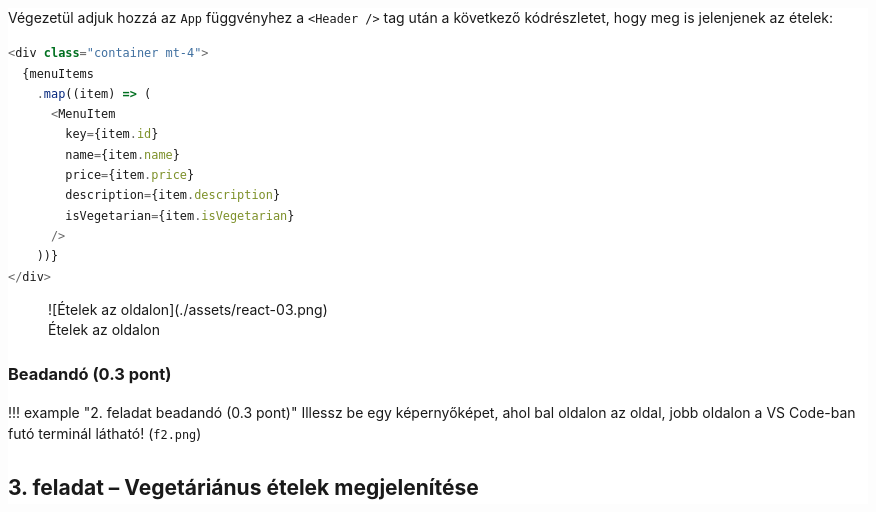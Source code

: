 Végezetül adjuk hozzá az `App` függvényhez a `<Header />` tag után a következő kódrészletet, hogy meg is jelenjenek az ételek:

```javascript
<div class="container mt-4">
  {menuItems
    .map((item) => (
      <MenuItem
        key={item.id}
        name={item.name}
        price={item.price}
        description={item.description}
        isVegetarian={item.isVegetarian}
      />
    ))}
</div>
```

<figure markdown>
  ![Ételek az oldalon](./assets/react-03.png)
  <figcaption>Ételek az oldalon</figcaption>
</figure>

### Beadandó (0.3 pont)
!!! example "2. feladat beadandó (0.3 pont)"
    Illessz be egy képernyőképet, ahol bal oldalon az oldal, jobb oldalon a VS Code-ban futó terminál látható! (`f2.png`)

## 3. feladat – Vegetáriánus ételek megjelenítése
